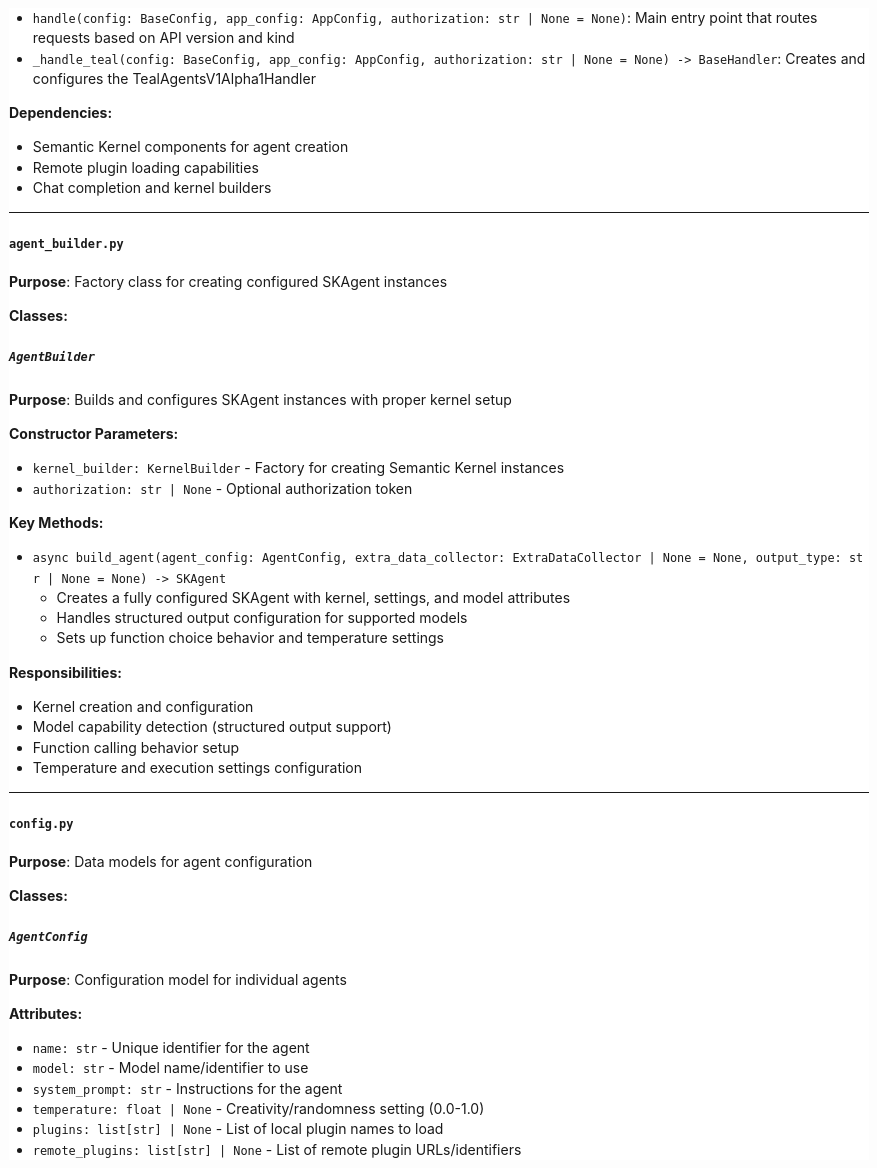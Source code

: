 - `handle(config: BaseConfig, app_config: AppConfig, authorization: str | None = None)`: Main entry point that routes requests based on API version and kind
- `_handle_teal(config: BaseConfig, app_config: AppConfig, authorization: str | None = None) -> BaseHandler`: Creates and configures the TealAgentsV1Alpha1Handler

**Dependencies:**

- Semantic Kernel components for agent creation
- Remote plugin loading capabilities
- Chat completion and kernel builders

---

#### `agent_builder.py`

**Purpose**: Factory class for creating configured SKAgent instances

**Classes:**

##### `AgentBuilder`

**Purpose**: Builds and configures SKAgent instances with proper kernel setup

**Constructor Parameters:**

- `kernel_builder: KernelBuilder` - Factory for creating Semantic Kernel instances
- `authorization: str | None` - Optional authorization token

**Key Methods:**

- `async build_agent(agent_config: AgentConfig, extra_data_collector: ExtraDataCollector | None = None, output_type: str | None = None) -> SKAgent`
  - Creates a fully configured SKAgent with kernel, settings, and model attributes
  - Handles structured output configuration for supported models
  - Sets up function choice behavior and temperature settings

**Responsibilities:**

- Kernel creation and configuration
- Model capability detection (structured output support)
- Function calling behavior setup
- Temperature and execution settings configuration

---

#### `config.py`

**Purpose**: Data models for agent configuration

**Classes:**

##### `AgentConfig`

**Purpose**: Configuration model for individual agents

**Attributes:**

- `name: str` - Unique identifier for the agent
- `model: str` - Model name/identifier to use
- `system_prompt: str` - Instructions for the agent
- `temperature: float | None` - Creativity/randomness setting (0.0-1.0)
- `plugins: list[str] | None` - List of local plugin names to load
- `remote_plugins: list[str] | None` - List of remote plugin URLs/identifiers
